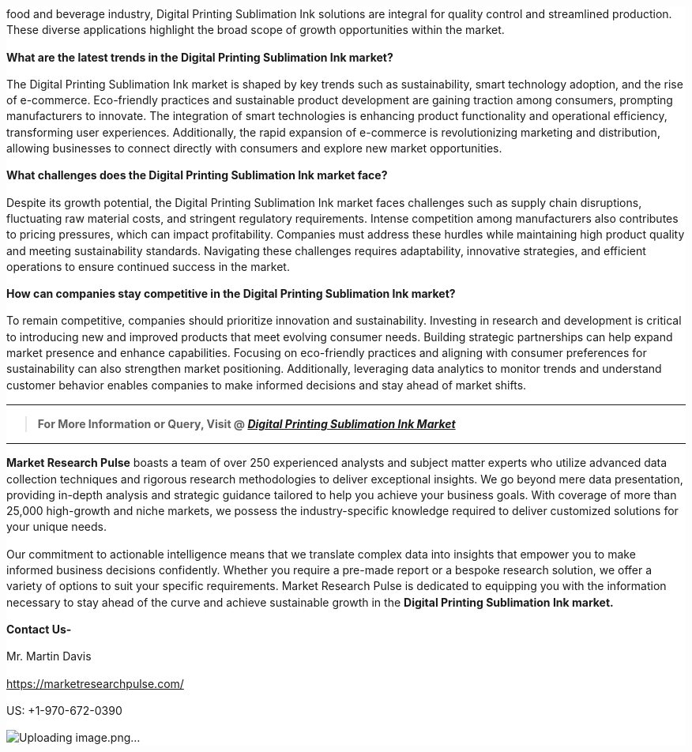 food and beverage industry, Digital Printing Sublimation Ink solutions are integral for quality control and streamlined production. These diverse applications highlight the broad scope of growth opportunities within the market.</p><p><strong>What are the latest trends in the Digital Printing Sublimation Ink market?</strong></p><p>The Digital Printing Sublimation Ink market is shaped by key trends such as sustainability, smart technology adoption, and the rise of e-commerce. Eco-friendly practices and sustainable product development are gaining traction among consumers, prompting manufacturers to innovate. The integration of smart technologies is enhancing product functionality and operational efficiency, transforming user experiences. Additionally, the rapid expansion of e-commerce is revolutionizing marketing and distribution, allowing businesses to connect directly with consumers and explore new market opportunities.</p><p><strong>What challenges does the Digital Printing Sublimation Ink market face?</strong></p><p>Despite its growth potential, the Digital Printing Sublimation Ink market faces challenges such as supply chain disruptions, fluctuating raw material costs, and stringent regulatory requirements. Intense competition among manufacturers also contributes to pricing pressures, which can impact profitability. Companies must address these hurdles while maintaining high product quality and meeting sustainability standards. Navigating these challenges requires adaptability, innovative strategies, and efficient operations to ensure continued success in the market.</p><p><strong>How can companies stay competitive in the Digital Printing Sublimation Ink market?</strong></p><p>To remain competitive, companies should prioritize innovation and sustainability. Investing in research and development is critical to introducing new and improved products that meet evolving consumer needs. Building strategic partnerships can help expand market presence and enhance capabilities. Focusing on eco-friendly practices and aligning with consumer preferences for sustainability can also strengthen market positioning. Additionally, leveraging data analytics to monitor trends and understand customer behavior enables companies to make informed decisions and stay ahead of market shifts.</p><hr /><blockquote><p><strong>For More Information or Query, Visit @&nbsp;<em><a href="https://marketresearchpulse.com/report/125110/digital-printing-sublimation-ink-market?utm_source=Linkedin&utm_medium=027">Digital Printing Sublimation Ink Market</a></em></strong></p></blockquote><hr /><p><strong>Market Research Pulse</strong> boasts a team of over 250 experienced analysts and subject matter experts who utilize advanced data collection techniques and rigorous research methodologies to deliver exceptional insights. We go beyond mere data presentation, providing in-depth analysis and strategic guidance tailored to help you achieve your business goals. With coverage of more than 25,000 high-growth and niche markets, we possess the industry-specific knowledge required to deliver customized solutions for your unique needs.</p><p>Our commitment to actionable intelligence means that we translate complex data into insights that empower you to make informed business decisions confidently. Whether you require a pre-made report or a bespoke research solution, we offer a variety of options to suit your specific requirements. Market Research Pulse is dedicated to equipping you with the information necessary to stay ahead of the curve and achieve sustainable growth in the <strong>Digital Printing Sublimation Ink market.</strong></p><p><strong>Contact Us-</strong></p><p>Mr. Martin Davis</p><p>https://marketresearchpulse.com/</p><p>US: +1-970-672-0390</p>
![Uploading image.png…]()
